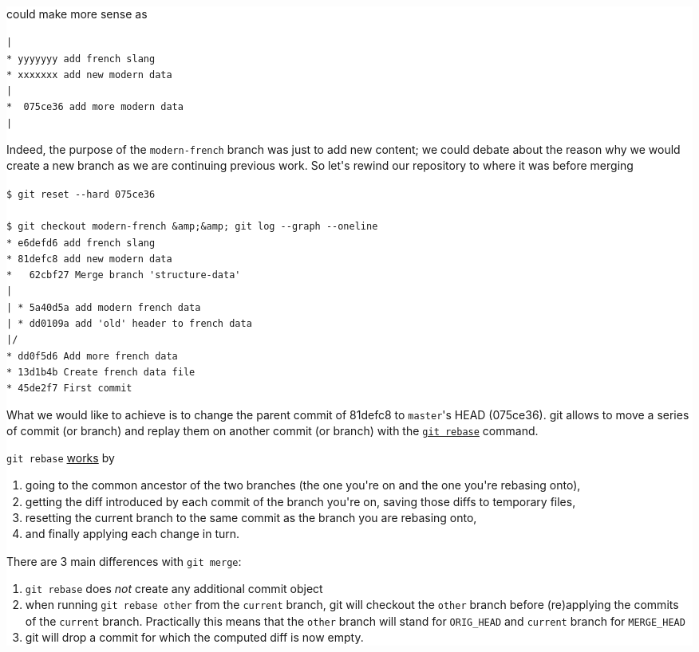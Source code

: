 
could make more sense as


    |
    * yyyyyyy add french slang
    * xxxxxxx add new modern data
    |
    *  075ce36 add more modern data
    |


Indeed, the purpose of the `modern-french` branch was just to add new content; we could debate about the reason why we would create a new branch as we are continuing previous work. So let's rewind our repository to where it was before merging


    $ git reset --hard 075ce36

    $ git checkout modern-french &amp;&amp; git log --graph --oneline
    * e6defd6 add french slang
    * 81defc8 add new modern data
    *   62cbf27 Merge branch 'structure-data'
    |
    | * 5a40d5a add modern french data
    | * dd0109a add 'old' header to french data
    |/
    * dd0f5d6 Add more french data
    * 13d1b4b Create french data file
    * 45de2f7 First commit


What we would like to achieve is to change the parent commit of 81defc8 to `master`'s HEAD (075ce36). git allows to move a series of commit (or branch) and replay them on another commit (or branch) with the [`git rebase`][110] command.

`git rebase` [works][111] by

1. going to the common ancestor of the two branches (the one you're on and the one you're rebasing onto),
2. getting the diff introduced by each commit of the branch you're on, saving those diffs to temporary files,
3. resetting the current branch to the same commit as the branch you are rebasing onto,
4. and finally applying each change in turn.

There are 3 main differences with `git merge`:

1. `git rebase` does _not_ create any additional commit object
2. when running `git rebase other` from the `current` branch, git will checkout the `other` branch before (re)applying the commits of the `current` branch. Practically this means that the `other` branch will stand for `ORIG_HEAD` and `current` branch for `MERGE_HEAD`
3. git will drop a commit for which the computed diff is now empty.


[1]: http://git-scm.com/
[2]: http://mrchlblng.me/2014/09/practical-git-introduction/#introduction
[3]: http://mrchlblng.me/2014/09/practical-git-introduction/#why-a-version-control-system?
[4]: http://mrchlblng.me/2014/09/practical-git-introduction/#why-git?
[5]: http://mrchlblng.me/2014/09/practical-git-introduction/#setup
[6]: http://mrchlblng.me/2014/09/practical-git-introduction/#git-basics
[7]: http://mrchlblng.me/2014/09/practical-git-introduction/#first-commit!
[8]: http://mrchlblng.me/2014/09/practical-git-introduction/#staging-area
[9]: http://mrchlblng.me/2014/09/practical-git-introduction/#data-store
[10]: http://mrchlblng.me/2014/09/practical-git-introduction/#objects
[11]: http://mrchlblng.me/2014/09/practical-git-introduction/#physical-storage
[12]: http://mrchlblng.me/2014/09/practical-git-introduction/#immutability
[13]: http://mrchlblng.me/2014/09/practical-git-introduction/#reflog
[14]: http://mrchlblng.me/2014/09/practical-git-introduction/#git-basics:-tl;dr
[15]: http://mrchlblng.me/2014/09/practical-git-introduction/#branches-and-remotes
[16]: http://mrchlblng.me/2014/09/practical-git-introduction/#branches
[17]: http://mrchlblng.me/2014/09/practical-git-introduction/#comparing
[18]: http://mrchlblng.me/2014/09/practical-git-introduction/#referencing-parent-commits
[19]: http://mrchlblng.me/2014/09/practical-git-introduction/#comparing-content
[20]: http://mrchlblng.me/2014/09/practical-git-introduction/#comparing-commits
[21]: http://mrchlblng.me/2014/09/practical-git-introduction/#comparing-branches
[22]: http://mrchlblng.me/2014/09/practical-git-introduction/#merging
[23]: http://mrchlblng.me/2014/09/practical-git-introduction/#three-way-merge
[24]: http://mrchlblng.me/2014/09/practical-git-introduction/#fast-forward
[25]: http://mrchlblng.me/2014/09/practical-git-introduction/#resolving-conflicts
[26]: http://mrchlblng.me/2014/09/practical-git-introduction/#rebasing
[27]: http://mrchlblng.me/2014/09/practical-git-introduction/#rewriting-history
[28]: http://mrchlblng.me/2014/09/practical-git-introduction/#rebase-caveats
[29]: http://mrchlblng.me/2014/09/practical-git-introduction/#remotes
[30]: http://mrchlblng.me/2014/09/practical-git-introduction/#push
[31]: http://mrchlblng.me/2014/09/practical-git-introduction/#fetch
[32]: http://mrchlblng.me/2014/09/practical-git-introduction/#pull
[33]: http://mrchlblng.me/2014/09/practical-git-introduction/#force-push
[34]: http://mrchlblng.me/2014/09/practical-git-introduction/#branches-and-remotes:-tl;dr
[35]: http://mrchlblng.me/2014/09/practical-git-introduction/#good-practices
[36]: http://mrchlblng.me/2014/09/practical-git-introduction/#workflow
[37]: http://mrchlblng.me/2014/09/practical-git-introduction/#branching-flow
[38]: http://mrchlblng.me/2014/09/practical-git-introduction/#merge-or-rebase?
[39]: http://mrchlblng.me/2014/09/practical-git-introduction/#what's-a-good-commit?
[40]: http://mrchlblng.me/2014/09/practical-git-introduction/#atomicity
[41]: http://mrchlblng.me/2014/09/practical-git-introduction/#hiding-sausage-making
[42]: http://mrchlblng.me/2014/09/practical-git-introduction/#commented-hunks-of-code
[43]: http://mrchlblng.me/2014/09/practical-git-introduction/#what's-a-good-commit-message?
[44]: http://mrchlblng.me/2014/09/practical-git-introduction/#formatting
[45]: http://mrchlblng.me/2014/09/practical-git-introduction/#content
[46]: http://mrchlblng.me/2014/09/practical-git-introduction/#documentation
[47]: http://mrchlblng.me/2014/09/practical-git-introduction/#
[48]: http://mrchlblng.me/2014/09/practical-git-introduction/#options
[49]: http://mrchlblng.me/2014/09/practical-git-introduction/#searching
[50]: http://mrchlblng.me/2014/09/practical-git-introduction/#reset
[51]: http://mrchlblng.me/2014/09/practical-git-introduction/#cherry-pick
[52]: http://mrchlblng.me/2014/09/practical-git-introduction/#stash
[53]: http://mrchlblng.me/2014/09/practical-git-introduction/#bisect
[54]: http://mrchlblng.me/2014/09/practical-git-introduction/#environment
[55]: http://mrchlblng.me/2014/09/practical-git-introduction/#command-line-completion
[56]: http://mrchlblng.me/2014/09/practical-git-introduction/#configuration
[57]: http://mrchlblng.me/2014/09/practical-git-introduction/#local/global/system
[58]: http://mrchlblng.me/2014/09/practical-git-introduction/#basics
[59]: http://mrchlblng.me/2014/09/practical-git-introduction/#aliases
[60]: http://mrchlblng.me/2014/09/practical-git-introduction/#hooks
[61]: http://mrchlblng.me/2014/09/practical-git-introduction/#custom-command-line-prompt
[62]: http://mrchlblng.me/2014/09/practical-git-introduction/#protocols
[63]: http://mrchlblng.me/2014/09/practical-git-introduction/#guis-and-plugins
[64]: http://mrchlblng.me/2014/09/practical-git-introduction/#jargon
[65]: http://mrchlblng.me/2014/09/practical-git-introduction/#upstream/downstream
[66]: http://mrchlblng.me/2014/09/practical-git-introduction/#bare-and-non-bare-repository
[67]: http://mrchlblng.me/2014/09/practical-git-introduction/#fork
[68]: http://mrchlblng.me/2014/09/practical-git-introduction/#pull-request
[69]: http://mrchlblng.me/2014/09/practical-git-introduction/#porcelain/plumbing
[70]: http://mrchlblng.me/2014/09/practical-git-introduction/#gist
[71]: http://mrchlblng.me/2014/09/practical-git-introduction/#hunk
[72]: http://mrchlblng.me/2014/09/practical-git-introduction/#references
[73]: http://en.wikipedia.org/wiki/Revision_control
[74]: http://www.phdcomics.com/comics/archive/phd101212s.gif
[75]: http://en.wikipedia.org/wiki/ISO_8601
[76]: http://mikemcquaid.com/2014/01/18/why-use-version-control/
[77]: https://subversion.apache.org/
[78]: http://savannah.nongnu.org/projects/cvs
[79]: http://www.perforce.com/
[80]: https://github.com
[81]: https://git.wiki.kernel.org/index.php/Git_FAQ#Why_the_.27Git.27_name.3F
[82]: http://lwn.net/Articles/356626/
[83]: https://git.kernel.org/cgit/git/git.git/tree/Documentation/RelNotes/2.0.0.txt
[84]: http://git-scm.com/book/en/Git-Internals-Git-Objects
[85]: http://git-scm.com/docs/git-commit-tree
[86]: http://en.wikipedia.org/wiki/Directed_acyclic_graph
[87]: http://en.wikipedia.org/wiki/Modes_%28Unix%29
[88]: http://linux.die.net/man/1/chmod
[89]: http://linux.die.net/man/1/chown
[90]: http://git-scm.com/docs/git-tag
[91]: http://git-scm.com/book/en/v2/Git-Basics-Tagging
[92]: https://raw.githubusercontent.com/git/git/master/Documentation/RelNotes/1.9.0.txt
[93]: http://git-scm.com/book/en/Git-Internals-Packfiles
[94]: http://stackoverflow.com/a/21599232/626278
[95]: http://en.wikipedia.org/wiki/SHA-1
[96]: http://www.gitguys.com/topics/all-git-object-types-blob-tree-commit-and-tag/
[97]: http://thread.gmane.org/gmane.comp.version-control.git/69322
[98]: http://schacon.github.io/gitbook/7_the_packfile.html
[99]: https://www.kernel.org/pub/software/scm/git/docs/technical/pack-format.txt
[100]: http://www.brainshave.com/talks/immutable-data-trees
[101]: http://www.jayway.com/2013/03/03/git-is-a-purely-functional-data-structure/
[102]: https://www.kernel.org/pub/software/scm/git/docs/git-gc.html
[103]: http://alblue.bandlem.com/2011/11/git-tip-of-week-gc-and-pruning-this.html
[104]: http://git-scm.com/book/en/Git-Internals-Git-References
[105]: http://git-scm.com/docs/git-checkout#_detached_head
[106]: http://cbx33.github.io/gitt/afterhours3-1.html
[107]: http://git-scm.com/book/en/Git-Branching-Basic-Branching-and-Merging
[108]: http://www.quora.com/How-does-Git-merge-work/answer/Anders-Kaseorg
[109]: https://help.github.com/articles/resolving-a-merge-conflict-from-the-command-line/
[110]: https://www.kernel.org/pub/software/scm/git/docs/git-rebase.html
[111]: http://git-scm.com/book/ch3-6.html
[112]: https://www.kernel.org/pub/software/scm/git/docs/git-remote.html
[113]: https://github.com/
[114]: http://git-scm.com/book/en/v2/Git-Internals-The-Refspec
[115]: http://sleepycoders.blogspot.fr/2012/05/different-git-push-pullfetch-urls.html
[116]: http://stackoverflow.com/a/948397/626278
[117]: https://groups.google.com/forum/#!msg/jenkinsci-dev/-myjRIPcVwU/qOAqXGaRioIJ
[118]: https://help.github.com/articles/dealing-with-non-fast-forward-errors/
[119]: http://nvie.com/posts/a-successful-git-branching-model/
[120]: https://www.kernel.org/pub/software/scm/git/docs/gitworkflows.html
[121]: http://thread.gmane.org/gmane.comp.video.dri.devel/34739/focus=34744
[122]: https://blog.sourcetreeapp.com/2012/08/21/merge-or-rebase/
[123]: http://blogs.atlassian.com/2013/10/git-team-workflows-merge-or-rebase/
[124]: http://stackoverflow.com/questions/804115/when-do-you-use-git-rebase-instead-of-git-merge
[125]: http://stackoverflow.com/questions/457927/git-workflow-and-rebase-vs-merge-questions
[126]: http://blog.experimentalworks.net/2009/03/merge-vs-rebase-a-deep-dive-into-the-mysteries-of-revision-control/
[127]: http://www.derekgourlay.com/archives/428
[128]: http://mislav.uniqpath.com/2013/02/merge-vs-rebase/
[129]: http://softwareswirl.blogspot.fr/2009/04/truce-in-merge-vs-rebase-war.html
[130]: https://medium.com/@porteneuve/getting-solid-at-git-rebase-vs-merge-4fa1a48c53aa
[131]: http://stackoverflow.com/questions/17267816/git-bisect-with-merged-commits
[132]: https://medium.com/@porteneuve/getting-solid-at-git-rebase-vs-merge-4fa1a48c53aa#032f
[133]: http://gitguru.com/2009/02/03/rebase-v-merge-in-git/
[134]: http://dev.solita.fi/2013/07/04/whats-in-a-good-commit.html
[135]: http://sethrobertson.github.io/GitBestPractices/#sausage
[136]: http://engineering.zenpayroll.com/this-is-how-we-zenpayroll-our-development-workflow/
[137]: http://tomayko.com/writings/the-thing-about-git
[138]: http://tbaggery.com/2008/04/19/a-note-about-git-commit-messages.html
[139]: http://robots.thoughtbot.com/5-useful-tips-for-a-better-commit-message
[140]: http://mislav.uniqpath.com/2014/02/hidden-documentation/
[141]: http://alexpeattie.com/blog/working-with-dates-in-git/
[142]: https://github.com/git/git/blob/master/date.c
[143]: http://travisjeffery.com/b/2012/02/search-a-git-repo-like-a-ninja/
[144]: http://gitref.org/inspect/
[145]: http://gitster.livejournal.com/27674.html
[146]: http://stackoverflow.com/a/2929502/626278
[147]: https://www.kernel.org/pub/software/scm/git/docs/git-cherry-pick.html
[148]: https://www.kernel.org/pub/software/scm/git/docs/git-stash.html
[149]: https://www.kernel.org/pub/software/scm/git/docs/git-bisect.html
[150]: http://robots.thoughtbot.com/git-bisect
[151]: https://github.com/git/git/blob/master/contrib/completion/git-completion.bash
[152]: http://git-scm.com/book/en/v1/Git-Basics-Tips-and-Tricks
[153]: http://git-scm.com/book/en/v2/Git-in-Other-Environments-Git-in-Bash
[154]: http://git-scm.com/book/en/v2/Git-Internals-Environment-Variables
[155]: http://git-scm.com/book/en/v2/Git-Basics-Git-Aliases#_git_aliases
[156]: https://git.wiki.kernel.org/index.php/Aliases#Advanced_aliases_with_arguments
[157]: http://ss64.com/bash/head.html
[158]: http://stackoverflow.com/a/21148981/626278
[159]: http://stackoverflow.com/a/22183573/626278
[160]: http://githooks.com
[161]: http://git-scm.com/docs/githooks#_applypatch_msg
[162]: http://git-scm.com/docs/githooks#_pre_applypatch
[163]: http://git-scm.com/docs/githooks#_post_applypatch
[164]: http://git-scm.com/docs/githooks#_pre_commit
[165]: http://git-scm.com/docs/githooks#_prepare_commit_msg
[166]: http://git-scm.com/docs/githooks#_commit_msg
[167]: http://git-scm.com/docs/githooks#_post_commit
[168]: http://git-scm.com/docs/githooks#_pre_rebase
[169]: http://git-scm.com/docs/githooks#_post_checkout
[170]: http://git-scm.com/docs/githooks#_post_merge
[171]: http://git-scm.com/docs/githooks#_pre_push
[172]: http://git-scm.com/docs/githooks#_pre_receive
[173]: http://git-scm.com/docs/githooks#_update
[174]: http://git-scm.com/docs/githooks#_post_receive
[175]: http://git-scm.com/docs/githooks#_post_update
[176]: http://git-scm.com/docs/githooks#_pre_auto_gc
[177]: http://git-scm.com/docs/githooks#_post_rewrite
[178]: https://gist.github.com/mrchlblng/7358077
[179]: https://github.com/alebcay/awesome-bash
[180]: https://github.com/Lokaltog/powerline
[181]: https://github.com/riobard/bash-powerline
[182]: https://github.com/magicmonty/bash-git-prompt
[183]: https://github.com/lvv/git-prompt
[184]: https://github.com/olivierverdier/zsh-git-prompt
[185]: http://git-scm.com/book/en/Git-Internals-Transfer-Protocols
[186]: http://git-scm.com/book/en/v2/Git-on-the-Server-The-Protocols
[187]: https://help.github.com/articles/generating-ssh-keys/
[188]: https://help.github.com/articles/which-remote-url-should-i-use/
[189]: https://bitbucket.org/
[190]: https://gitorious.org
[191]: http://git-scm.com/downloads/guis
[192]: https://mac.github.com/
[193]: https://windows.github.com/
[194]: http://www.sourcetreeapp.com/
[195]: https://code.google.com/p/tortoisegit/
[196]: http://www.git-tower.com/
[197]: https://github.com/tpope/vim-fugitive
[198]: https://github.com/bling/vim-airline
[199]: https://github.com/magit/magit
[200]: http://www.masteringemacs.org/article/introduction-magit-emacs-mode-git
[201]: https://github.com/kemayo/sublime-text-git
[202]: http://stackoverflow.com/a/2739476/626278
[203]: http://www.saintsjd.com/2011/01/what-is-a-bare-git-repository/
[204]: https://www.petekeen.net/self-hosted-git-server
[205]: https://help.github.com/articles/fork-a-repo/
[206]: https://help.github.com/articles/using-pull-requests/
[207]: http://stackoverflow.com/a/6976506/626278
[208]: https://help.github.com/articles/about-gists/
[209]: http://joaquin.windmuller.ca/post/selectively-select-changes-to-commit-with-git-or-imma-edit-your-hunk/on:2011-11-16@20:54:30